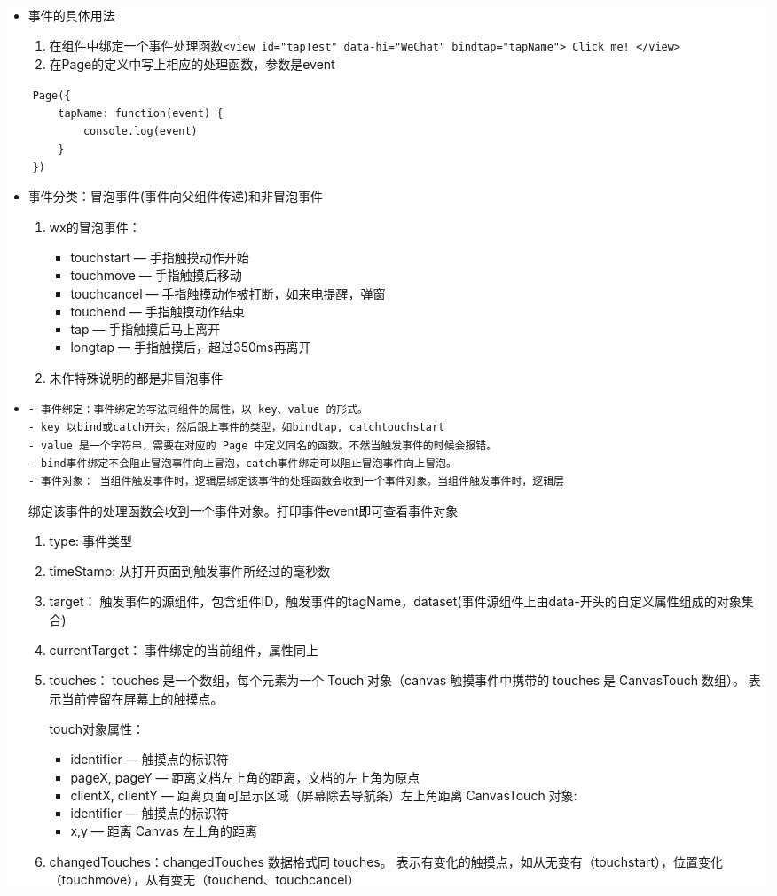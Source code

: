   - 事件的具体用法

     1. 在组件中绑定一个事件处理函数`<view id="tapTest" data-hi="WeChat" bindtap="tapName"> Click me! </view>`
     2. 在Page的定义中写上相应的处理函数，参数是event

   ```
       Page({
           tapName: function(event) {
               console.log(event)
           }
       })
   ```

   - 事件分类：冒泡事件(事件向父组件传递)和非冒泡事件

     1. wx的冒泡事件：

        - touchstart — 手指触摸动作开始
        - touchmove — 手指触摸后移动
        - touchcancel — 手指触摸动作被打断，如来电提醒，弹窗
        - touchend — 手指触摸动作结束
        - tap — 手指触摸后马上离开
        - longtap — 手指触摸后，超过350ms再离开

     2. 未作特殊说明的都是非冒泡事件

   - ```
     - 事件绑定：事件绑定的写法同组件的属性，以 key、value 的形式。
     - key 以bind或catch开头，然后跟上事件的类型，如bindtap, catchtouchstart
     - value 是一个字符串，需要在对应的 Page 中定义同名的函数。不然当触发事件的时候会报错。
     - bind事件绑定不会阻止冒泡事件向上冒泡，catch事件绑定可以阻止冒泡事件向上冒泡。
     - 事件对象： 当组件触发事件时，逻辑层绑定该事件的处理函数会收到一个事件对象。当组件触发事件时，逻辑层
     ```

     绑定该事件的处理函数会收到一个事件对象。打印事件event即可查看事件对象

     1. type: 事件类型

     2. timeStamp: 从打开页面到触发事件所经过的毫秒数

     3. target： 触发事件的源组件，包含组件ID，触发事件的tagName，dataset(事件源组件上由data-开头的自定义属性组成的对象集合)

     4. currentTarget： 事件绑定的当前组件，属性同上

     5. touches： touches 是一个数组，每个元素为一个 Touch 对象（canvas 触摸事件中携带的 touches 是 CanvasTouch 数组）。 表示当前停留在屏幕上的触摸点。

        touch对象属性：

        - identifier — 触摸点的标识符
        - pageX, pageY — 距离文档左上角的距离，文档的左上角为原点
        - clientX, clientY — 距离页面可显示区域（屏幕除去导航条）左上角距离 
          CanvasTouch 对象:
        - identifier — 触摸点的标识符
        - x,y — 距离 Canvas 左上角的距离

     6. changedTouches：changedTouches 数据格式同 touches。 表示有变化的触摸点，如从无变有（touchstart），位置变化（touchmove），从有变无（touchend、touchcancel）
